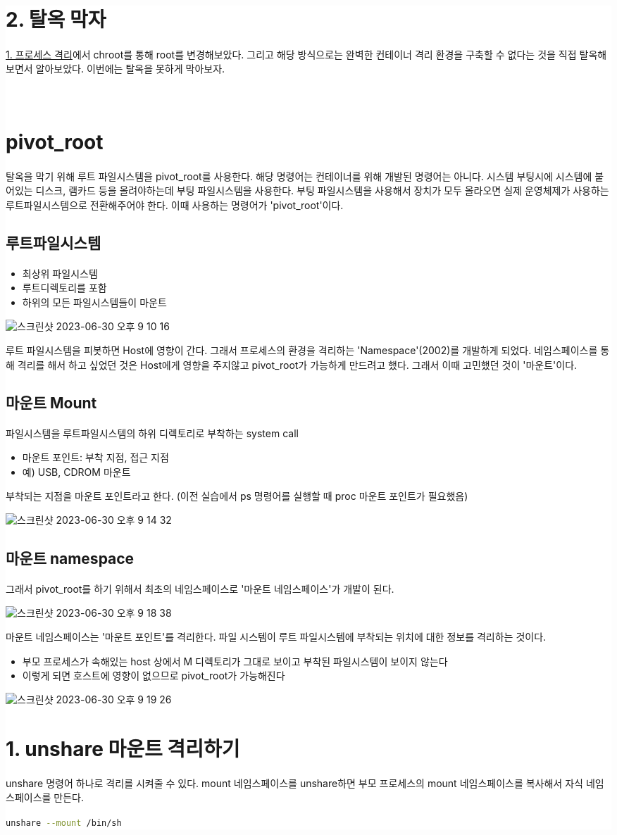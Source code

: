 # 2. 탈옥 막자
[1. 프로세스 격리](https://github.com/loosie/code_playground/blob/master/linux/container/crafting_container_without_docker/1_process_isolation.md)에서 chroot를 통해 root를 변경해보았다. 그리고 해당 방식으로는 완벽한 컨테이너 격리 환경을 구축할 수 없다는 것을 직접 탈옥해보면서 알아보았다. 이번에는 탈옥을 못하게 막아보자. 

<br>

# pivot_root
탈옥을 막기 위해 루트 파일시스템을 pivot_root를 사용한다. 해당 명령어는 컨테이너를 위해 개발된 명령어는 아니다.  시스템 부팅시에 시스템에 붙어있는 디스크, 램카드 등을 올려야하는데 부팅 파일시스템을 사용한다.  부팅 파일시스템을 사용해서 장치가 모두 올라오면 실제 운영체제가 사용하는 루트파일시스템으로 전환해주어야 한다. 이때 사용하는 명령어가 'pivot_root'이다.

## 루트파일시스템
- 최상위 파일시스템
- 루트디렉토리를 포함
- 하위의 모든 파일시스템들이 마운트

<img width="809" alt="스크린샷 2023-06-30 오후 9 10 16" src="https://github.com/loosie/code_playground/assets/54282927/4eeba0c7-352f-48f3-9608-d0ce6af96a95">

루트 파일시스템을 피봇하면 Host에 영향이 간다. 그래서 프로세스의 환경을 격리하는 'Namespace'(2002)를 개발하게 되었다. 네임스페이스를 통해 격리를 해서 하고 싶었던 것은 Host에게 영향을 주지않고 pivot_root가 가능하게 만드려고 했다. 그래서 이때 고민했던 것이 '마운트'이다. 


## 마운트 Mount
파일시스템을 루트파일시스템의 하위 디렉토리로 부착하는 system call
- 마운트 포인트: 부착 지점, 접근 지점
- 예) USB, CDROM 마운트

부착되는 지점을 마운트 포인트라고 한다. (이전 실습에서 ps 명령어를 실행할 때 proc 마운트 포인트가 필요했음)

<img width="771" alt="스크린샷 2023-06-30 오후 9 14 32" src="https://github.com/loosie/code_playground/assets/54282927/91eeefc4-5495-4d4d-9bdc-a0b1c9e0ac99">

## 마운트 namespace
그래서 pivot_root를 하기 위해서 최초의 네임스페이스로 '마운트 네임스페이스'가 개발이 된다. 

<img width="762" alt="스크린샷 2023-06-30 오후 9 18 38" src="https://github.com/loosie/code_playground/assets/54282927/2bfe57ad-f212-472e-bc4c-e639a8e6a3d3">

마운트 네임스페이스는 '마운트 포인트'를 격리한다. 파일 시스템이 루트 파일시스템에 부착되는 위치에 대한 정보를 격리하는 것이다.
- 부모 프로세스가 속해있는 host 상에서 M 디렉토리가 그대로 보이고 부착된 파일시스템이 보이지 않는다
- 이렇게 되면 호스트에 영향이 없으므로 pivot_root가 가능해진다

<img width="735" alt="스크린샷 2023-06-30 오후 9 19 26" src="https://github.com/loosie/code_playground/assets/54282927/76d6377a-b4ba-4233-9016-1d8afabc94b2">

<br>

# 1. unshare 마운트 격리하기
unshare 명령어 하나로 격리를 시켜줄 수 있다. mount 네임스페이스를 unshare하면 부모 프로세스의 mount 네임스페이스를 복사해서 자식 네임스페이스를 만든다. 
```zsh
unshare --mount /bin/sh
```
